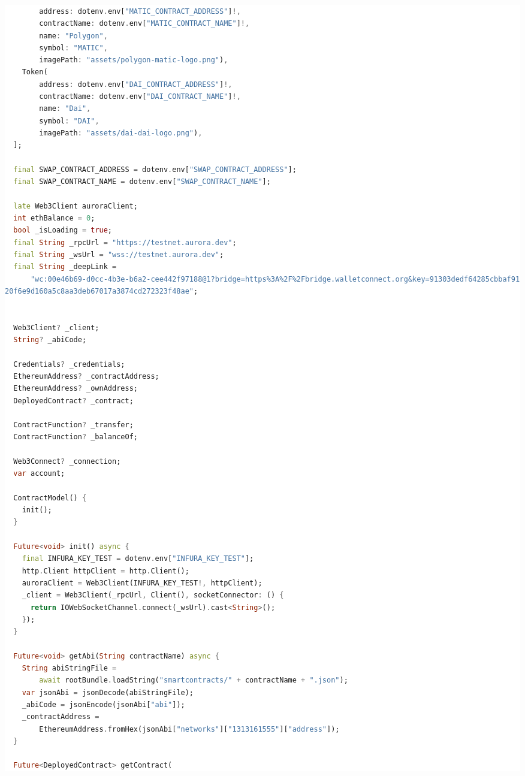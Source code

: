 ```dart
        address: dotenv.env["MATIC_CONTRACT_ADDRESS"]!,
        contractName: dotenv.env["MATIC_CONTRACT_NAME"]!,
        name: "Polygon",
        symbol: "MATIC",
        imagePath: "assets/polygon-matic-logo.png"),
    Token(
        address: dotenv.env["DAI_CONTRACT_ADDRESS"]!,
        contractName: dotenv.env["DAI_CONTRACT_NAME"]!,
        name: "Dai",
        symbol: "DAI",
        imagePath: "assets/dai-dai-logo.png"),
  ];

  final SWAP_CONTRACT_ADDRESS = dotenv.env["SWAP_CONTRACT_ADDRESS"];
  final SWAP_CONTRACT_NAME = dotenv.env["SWAP_CONTRACT_NAME"];

  late Web3Client auroraClient;
  int ethBalance = 0;
  bool _isLoading = true;
  final String _rpcUrl = "https://testnet.aurora.dev";
  final String _wsUrl = "wss://testnet.aurora.dev";
  final String _deepLink =
      "wc:00e46b69-d0cc-4b3e-b6a2-cee442f97188@1?bridge=https%3A%2F%2Fbridge.walletconnect.org&key=91303dedf64285cbbaf9120f6e9d160a5c8aa3deb67017a3874cd272323f48ae";


  Web3Client? _client;
  String? _abiCode;

  Credentials? _credentials;
  EthereumAddress? _contractAddress;
  EthereumAddress? _ownAddress;
  DeployedContract? _contract;

  ContractFunction? _transfer;
  ContractFunction? _balanceOf;

  Web3Connect? _connection;
  var account;

  ContractModel() {
    init();
  }

  Future<void> init() async {
    final INFURA_KEY_TEST = dotenv.env["INFURA_KEY_TEST"];
    http.Client httpClient = http.Client();
    auroraClient = Web3Client(INFURA_KEY_TEST!, httpClient);
    _client = Web3Client(_rpcUrl, Client(), socketConnector: () {
      return IOWebSocketChannel.connect(_wsUrl).cast<String>();
    });
  }

  Future<void> getAbi(String contractName) async {
    String abiStringFile =
        await rootBundle.loadString("smartcontracts/" + contractName + ".json");
    var jsonAbi = jsonDecode(abiStringFile);
    _abiCode = jsonEncode(jsonAbi["abi"]);
    _contractAddress =
        EthereumAddress.fromHex(jsonAbi["networks"]["1313161555"]["address"]);
  }

  Future<DeployedContract> getContract(
```